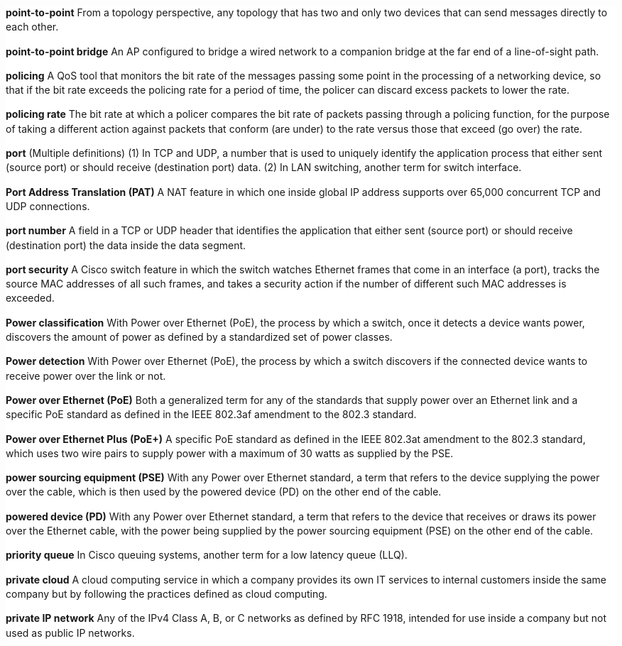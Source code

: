 **point-to-point** From a topology perspective, any topology that has two and only two devices that can send messages directly to each other.

**point-to-point bridge** An AP configured to bridge a wired network to a companion bridge at the far end of a line-of-sight path.

**policing** A QoS tool that monitors the bit rate of the messages passing some point in the processing of a networking device, so that if the bit rate exceeds the policing rate for a period of time, the policer can discard excess packets to lower the rate.

**policing rate** The bit rate at which a policer compares the bit rate of packets passing through a policing function, for the purpose of taking a different action against packets that conform (are under) to the rate versus those that exceed (go over) the rate.

**port** (Multiple definitions) (1) In TCP and UDP, a number that is used to uniquely identify the application process that either sent (source port) or should receive (destination port) data. (2) In LAN switching, another term for switch interface.

**Port Address Translation (PAT)** A NAT feature in which one inside global IP address supports over 65,000 concurrent TCP and UDP connections.

**port number** A field in a TCP or UDP header that identifies the application that either sent (source port) or should receive (destination port) the data inside the data segment.

**port security** A Cisco switch feature in which the switch watches Ethernet frames that come in an interface (a port), tracks the source MAC addresses of all such frames, and takes a security action if the number of different such MAC addresses is exceeded.

**Power classification** With Power over Ethernet (PoE), the process by which a switch, once it detects a device wants power, discovers the amount of power as defined by a standardized set of power classes.

**Power detection** With Power over Ethernet (PoE), the process by which a switch discovers if the connected device wants to receive power over the link or not.

**Power over Ethernet (PoE)** Both a generalized term for any of the standards that supply power over an Ethernet link and a specific PoE standard as defined in the IEEE 802.3af amendment to the 802.3 standard.

**Power over Ethernet Plus (PoE+)** A specific PoE standard as defined in the IEEE 802.3at amendment to the 802.3 standard, which uses two wire pairs to supply power with a maximum of 30 watts as supplied by the PSE.

**power sourcing equipment (PSE)** With any Power over Ethernet standard, a term that refers to the device supplying the power over the cable, which is then used by the powered device (PD) on the other end of the cable.

**powered device (PD)** With any Power over Ethernet standard, a term that refers to the device that receives or draws its power over the Ethernet cable, with the power being supplied by the power sourcing equipment (PSE) on the other end of the cable.

**priority queue** In Cisco queuing systems, another term for a low latency queue (LLQ).

**private cloud** A cloud computing service in which a company provides its own IT services to internal customers inside the same company but by following the practices defined as cloud computing.

**private IP network** Any of the IPv4 Class A, B, or C networks as defined by RFC 1918, intended for use inside a company but not used as public IP networks.
